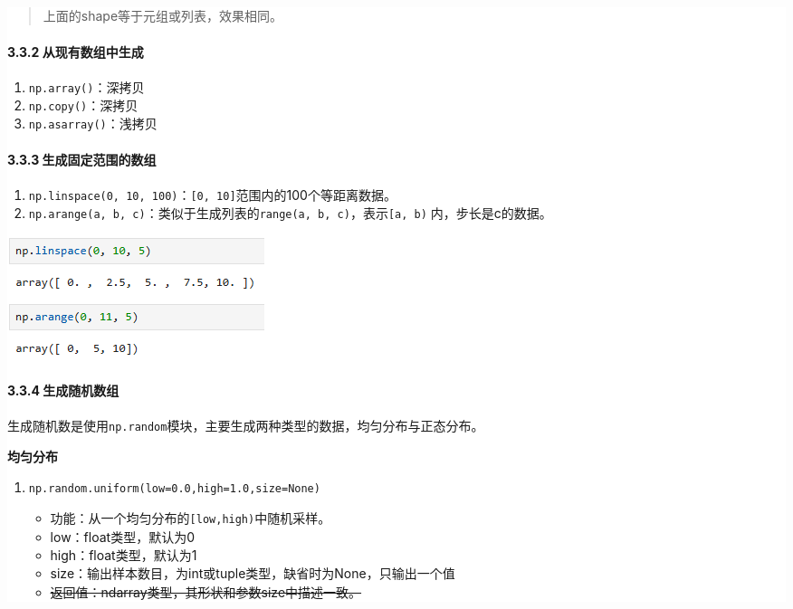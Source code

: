 > 上面的shape等于元组或列表，效果相同。

#### 3.3.2 从现有数组中生成

1. `np.array()`：深拷贝
2. `np.copy()`：深拷贝
3. `np.asarray()`：浅拷贝

#### 3.3.3 生成固定范围的数组

1. `np.linspace(0, 10, 100)`：`[0, 10]`范围内的100个等距离数据。
2. `np.arange(a, b, c)`：类似于生成列表的`range(a, b, c)`，表示`[a, b)` 内，步长是c的数据。

![](assets/20250325-2.png)

#### 3.3.4 生成随机数组

生成随机数是使用`np.random`模块，主要生成两种类型的数据，均匀分布与正态分布。

**均匀分布**

1. `np.random.uniform(low=0.0,high=1.0,size=None)`

	- 功能：从一个均匀分布的`[low,high)`中随机采样。
	- low：float类型，默认为0
	- high：float类型，默认为1
	- size：输出样本数目，为int或tuple类型，缺省时为None，只输出一个值
	- ~~返回值：ndarray类型，其形状和参数size中描述一致。~~
